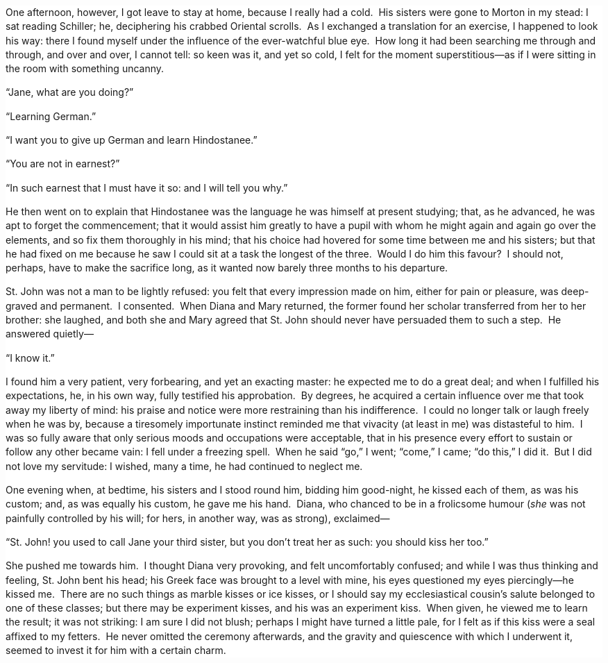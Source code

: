 One afternoon, however, I got leave to stay at home, because I really had a cold.  His sisters were gone to Morton in my stead: I sat reading Schiller; he, deciphering his crabbed Oriental scrolls.  As I exchanged a translation for an exercise, I happened to look his way: there I found myself under the influence of the ever-watchful blue eye.  How long it had been searching me through and through, and over and over, I cannot tell: so keen was it, and yet so cold, I felt for the moment superstitious—as if I were sitting in the room with something uncanny.

“Jane, what are you doing?”

“Learning German.”

“I want you to give up German and learn Hindostanee.”

“You are not in earnest?”

“In such earnest that I must have it so: and I will tell you why.”

He then went on to explain that Hindostanee was the language he was himself at present studying; that, as he advanced, he was apt to forget the commencement; that it would assist him greatly to have a pupil with whom he might again and again go over the elements, and so fix them thoroughly in his mind; that his choice had hovered for some time between me and his sisters; but that he had fixed on me because he saw I could sit at a task the longest of the three.  Would I do him this favour?  I should not, perhaps, have to make the sacrifice long, as it wanted now barely three months to his departure.

St. John was not a man to be lightly refused: you felt that every impression made on him, either for pain or pleasure, was deep-graved and permanent.  I consented.  When Diana and Mary returned, the former found her scholar transferred from her to her brother: she laughed, and both she and Mary agreed that St. John should never have persuaded them to such a step.  He answered quietly—

“I know it.”

I found him a very patient, very forbearing, and yet an exacting master: he expected me to do a great deal; and when I fulfilled his expectations, he, in his own way, fully testified his approbation.  By degrees, he acquired a certain influence over me that took away my liberty of mind: his praise and notice were more restraining than his indifference.  I could no longer talk or laugh freely when he was by, because a tiresomely importunate instinct reminded me that vivacity (at least in me) was distasteful to him.  I was so fully aware that only serious moods and occupations were acceptable, that in his presence every effort to sustain or follow any other became vain: I fell under a freezing spell.  When he said “go,” I went; “come,” I came; “do this,” I did it.  But I did not love my servitude: I wished, many a time, he had continued to neglect me.

One evening when, at bedtime, his sisters and I stood round him, bidding him good-night, he kissed each of them, as was his custom; and, as was equally his custom, he gave me his hand.  Diana, who chanced to be in a frolicsome humour (_she_ was not painfully controlled by his will; for hers, in another way, was as strong), exclaimed—

“St. John! you used to call Jane your third sister, but you don’t treat her as such: you should kiss her too.”

She pushed me towards him.  I thought Diana very provoking, and felt uncomfortably confused; and while I was thus thinking and feeling, St. John bent his head; his Greek face was brought to a level with mine, his eyes questioned my eyes piercingly—he kissed me.  There are no such things as marble kisses or ice kisses, or I should say my ecclesiastical cousin’s salute belonged to one of these classes; but there may be experiment kisses, and his was an experiment kiss.  When given, he viewed me to learn the result; it was not striking: I am sure I did not blush; perhaps I might have turned a little pale, for I felt as if this kiss were a seal affixed to my fetters.  He never omitted the ceremony afterwards, and the gravity and quiescence with which I underwent it, seemed to invest it for him with a certain charm.
